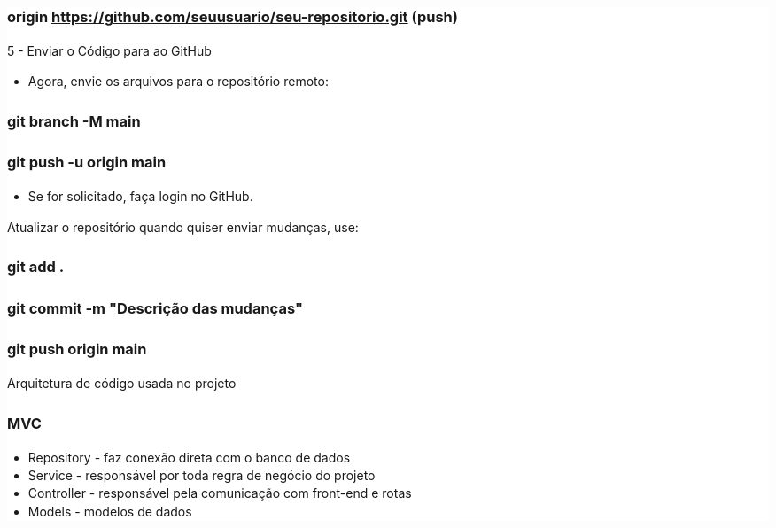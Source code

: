 ### origin  https://github.com/seuusuario/seu-repositorio.git (push)

5 - Enviar o Código para ao GitHub
- Agora, envie os arquivos para o repositório remoto:
### git branch -M main
### git push -u origin main
- Se for solicitado, faça login no GitHub.

Atualizar o repositório quando quiser enviar mudanças, use:
### git add .
### git commit -m "Descrição das mudanças"
### git push origin main


Arquitetura de código usada no projeto
### MVC

- Repository - faz conexão direta com o banco de dados
- Service - responsável por toda regra de negócio do projeto
- Controller - responsável pela comunicação com front-end e rotas
- Models - modelos de dados

